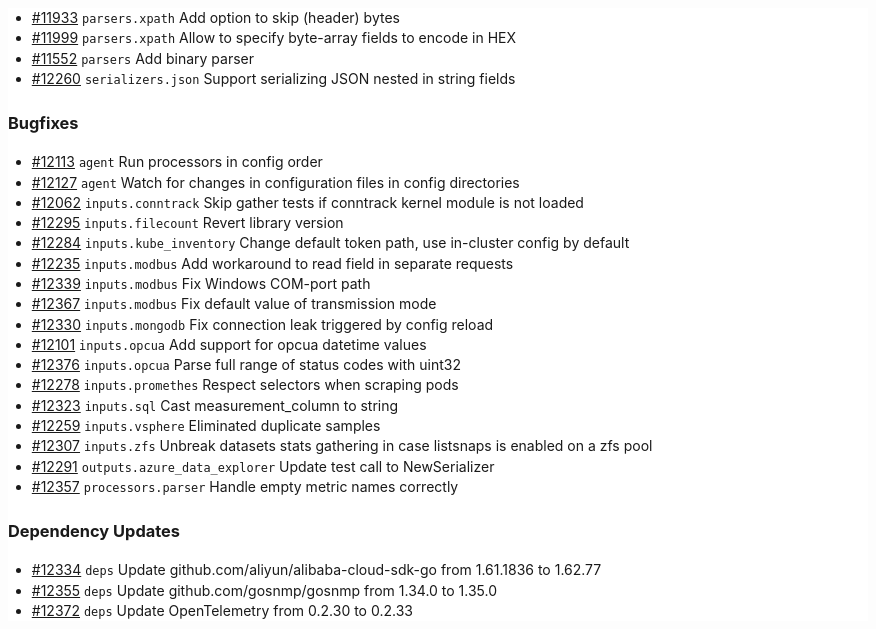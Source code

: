 - [#11933](https://github.com/influxdata/telegraf/pull/11933) `parsers.xpath` Add option to skip (header) bytes
- [#11999](https://github.com/influxdata/telegraf/pull/11999) `parsers.xpath` Allow to specify byte-array fields to encode in HEX
- [#11552](https://github.com/influxdata/telegraf/pull/11552) `parsers` Add binary parser
- [#12260](https://github.com/influxdata/telegraf/pull/12260) `serializers.json` Support serializing JSON nested in string fields

### Bugfixes

- [#12113](https://github.com/influxdata/telegraf/pull/12113) `agent` Run processors in config order
- [#12127](https://github.com/influxdata/telegraf/pull/12127) `agent` Watch for changes in configuration files in config directories
- [#12062](https://github.com/influxdata/telegraf/pull/12062) `inputs.conntrack` Skip gather tests if conntrack kernel module is not loaded
- [#12295](https://github.com/influxdata/telegraf/pull/12295) `inputs.filecount` Revert library version
- [#12284](https://github.com/influxdata/telegraf/pull/12284) `inputs.kube_inventory` Change default token path, use in-cluster config by default
- [#12235](https://github.com/influxdata/telegraf/pull/12235) `inputs.modbus` Add workaround to read field in separate requests
- [#12339](https://github.com/influxdata/telegraf/pull/12339) `inputs.modbus` Fix Windows COM-port path
- [#12367](https://github.com/influxdata/telegraf/pull/12367) `inputs.modbus` Fix default value of transmission mode
- [#12330](https://github.com/influxdata/telegraf/pull/12330) `inputs.mongodb` Fix connection leak triggered by config reload
- [#12101](https://github.com/influxdata/telegraf/pull/12101) `inputs.opcua` Add support for opcua datetime values
- [#12376](https://github.com/influxdata/telegraf/pull/12376) `inputs.opcua` Parse full range of status codes with uint32
- [#12278](https://github.com/influxdata/telegraf/pull/12278) `inputs.promethes` Respect selectors when scraping pods
- [#12323](https://github.com/influxdata/telegraf/pull/12323) `inputs.sql` Cast measurement_column to string
- [#12259](https://github.com/influxdata/telegraf/pull/12259) `inputs.vsphere` Eliminated duplicate samples
- [#12307](https://github.com/influxdata/telegraf/pull/12307) `inputs.zfs` Unbreak datasets stats gathering in case listsnaps is enabled on a zfs pool
- [#12291](https://github.com/influxdata/telegraf/pull/12291) `outputs.azure_data_explorer` Update test call to NewSerializer
- [#12357](https://github.com/influxdata/telegraf/pull/12357) `processors.parser` Handle empty metric names correctly

### Dependency Updates

- [#12334](https://github.com/influxdata/telegraf/pull/12334) `deps` Update github.com/aliyun/alibaba-cloud-sdk-go from 1.61.1836 to 1.62.77
- [#12355](https://github.com/influxdata/telegraf/pull/12355) `deps` Update github.com/gosnmp/gosnmp from 1.34.0 to 1.35.0
- [#12372](https://github.com/influxdata/telegraf/pull/12372) `deps` Update OpenTelemetry from 0.2.30 to 0.2.33
